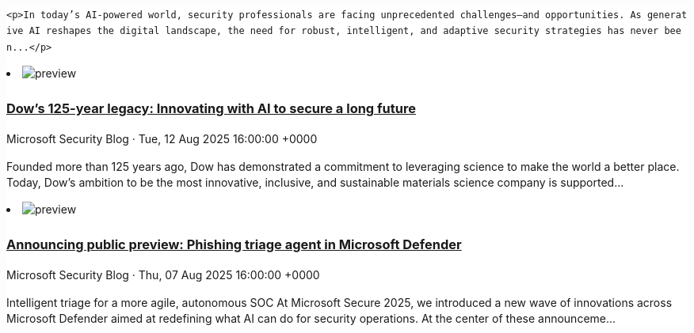     <p>In today’s AI-powered world, security professionals are facing unprecedented challenges—and opportunities. As generative AI reshapes the digital landscape, the need for robust, intelligent, and adaptive security strategies has never been...</p>
  </div>
</li>
<li class="card">
  <img src="https://www.microsoft.com/en-us/security/blog/wp-content/uploads/2025/08/MFerket-Headshot-1024x768.jpg" alt="preview">
  <div>
    <h3><a href="https://www.microsoft.com/en-us/security/blog/2025/08/12/dows-125-year-legacy-innovating-with-ai-to-secure-a-long-future/" target="_blank" rel="noopener">Dow’s 125-year legacy: Innovating with AI to secure a long future</a></h3>
    <div class="meta">Microsoft Security Blog · Tue, 12 Aug 2025 16:00:00 +0000</div>
    <p>Founded more than 125 years ago, Dow has demonstrated a commitment to leveraging science to make the world a better place. Today, Dow’s ambition to be the most innovative, inclusive, and sustainable materials science company is supported...</p>
  </div>
</li>
<li class="card">
  <img src="https://icons.duckduckgo.com/ip3/techcommunity.microsoft.com.ico" alt="preview">
  <div>
    <h3><a href="https://techcommunity.microsoft.com/blog/microsoftthreatprotectionblog/announcing-public-preview-phishing-triage-agent-in-microsoft-defender/4438301" target="_blank" rel="noopener">Announcing public preview: Phishing triage agent in Microsoft Defender</a></h3>
    <div class="meta">Microsoft Security Blog · Thu, 07 Aug 2025 16:00:00 +0000</div>
    <p>Intelligent triage for a more agile, autonomous SOC At Microsoft Secure 2025, we introduced a new wave of innovations across Microsoft Defender aimed at redefining what AI can do for security operations. At the center of these announceme...</p>
  </div>
</li>
</ul>

